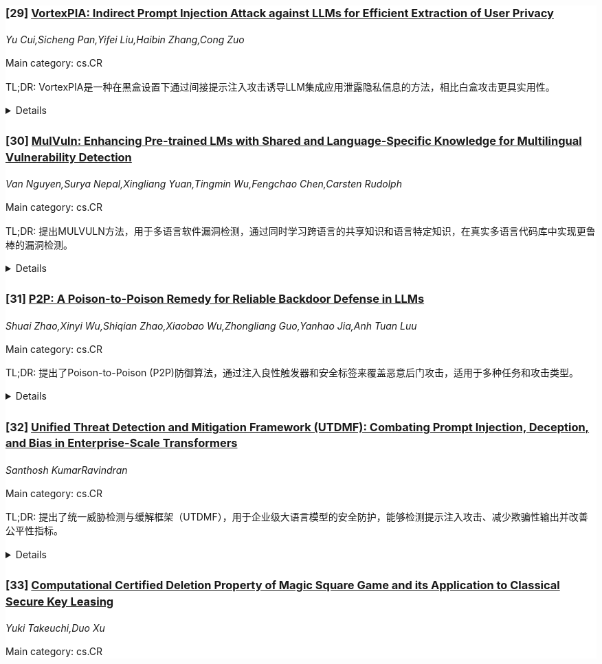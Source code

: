### [29] [VortexPIA: Indirect Prompt Injection Attack against LLMs for Efficient Extraction of User Privacy](https://arxiv.org/abs/2510.04261)
*Yu Cui,Sicheng Pan,Yifei Liu,Haibin Zhang,Cong Zuo*

Main category: cs.CR

TL;DR: VortexPIA是一种在黑盒设置下通过间接提示注入攻击诱导LLM集成应用泄露隐私信息的方法，相比白盒攻击更具实用性。


<details><summary>Details</summary></details>


### [30] [MulVuln: Enhancing Pre-trained LMs with Shared and Language-Specific Knowledge for Multilingual Vulnerability Detection](https://arxiv.org/abs/2510.04397)
*Van Nguyen,Surya Nepal,Xingliang Yuan,Tingmin Wu,Fengchao Chen,Carsten Rudolph*

Main category: cs.CR

TL;DR: 提出MULVULN方法，用于多语言软件漏洞检测，通过同时学习跨语言的共享知识和语言特定知识，在真实多语言代码库中实现更鲁棒的漏洞检测。


<details><summary>Details</summary></details>


### [31] [P2P: A Poison-to-Poison Remedy for Reliable Backdoor Defense in LLMs](https://arxiv.org/abs/2510.04503)
*Shuai Zhao,Xinyi Wu,Shiqian Zhao,Xiaobao Wu,Zhongliang Guo,Yanhao Jia,Anh Tuan Luu*

Main category: cs.CR

TL;DR: 提出了Poison-to-Poison (P2P)防御算法，通过注入良性触发器和安全标签来覆盖恶意后门攻击，适用于多种任务和攻击类型。


<details><summary>Details</summary></details>


### [32] [Unified Threat Detection and Mitigation Framework (UTDMF): Combating Prompt Injection, Deception, and Bias in Enterprise-Scale Transformers](https://arxiv.org/abs/2510.04528)
*Santhosh KumarRavindran*

Main category: cs.CR

TL;DR: 提出了统一威胁检测与缓解框架（UTDMF），用于企业级大语言模型的安全防护，能够检测提示注入攻击、减少欺骗性输出并改善公平性指标。


<details><summary>Details</summary></details>


### [33] [Computational Certified Deletion Property of Magic Square Game and its Application to Classical Secure Key Leasing](https://arxiv.org/abs/2510.04529)
*Yuki Takeuchi,Duo Xu*

Main category: cs.CR
